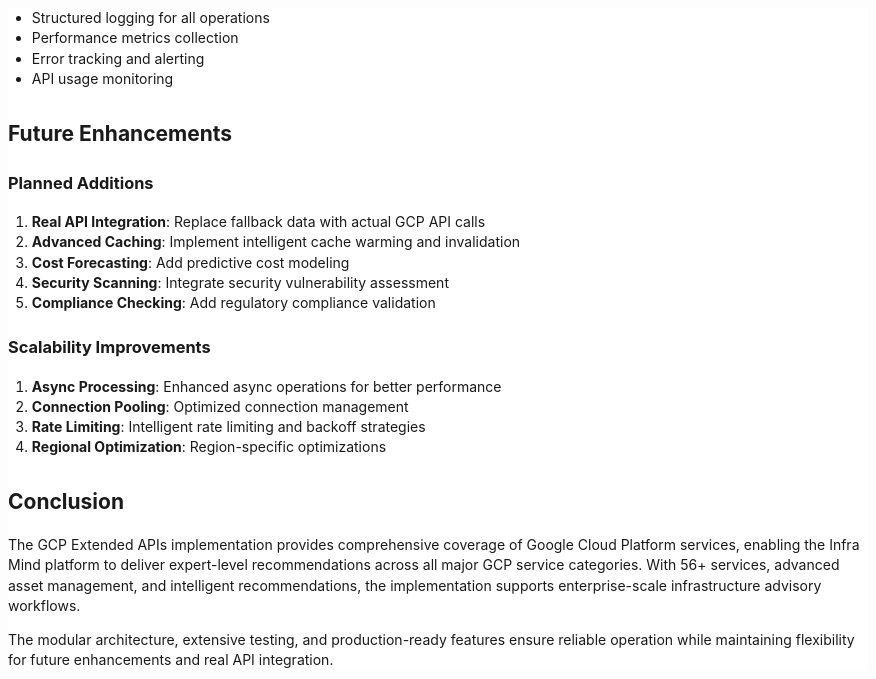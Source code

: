 - Structured logging for all operations
- Performance metrics collection
- Error tracking and alerting
- API usage monitoring

## Future Enhancements

### Planned Additions

1. **Real API Integration**: Replace fallback data with actual GCP API calls
2. **Advanced Caching**: Implement intelligent cache warming and invalidation
3. **Cost Forecasting**: Add predictive cost modeling
4. **Security Scanning**: Integrate security vulnerability assessment
5. **Compliance Checking**: Add regulatory compliance validation

### Scalability Improvements

1. **Async Processing**: Enhanced async operations for better performance
2. **Connection Pooling**: Optimized connection management
3. **Rate Limiting**: Intelligent rate limiting and backoff strategies
4. **Regional Optimization**: Region-specific optimizations

## Conclusion

The GCP Extended APIs implementation provides comprehensive coverage of Google Cloud Platform services, enabling the Infra Mind platform to deliver expert-level recommendations across all major GCP service categories. With 56+ services, advanced asset management, and intelligent recommendations, the implementation supports enterprise-scale infrastructure advisory workflows.

The modular architecture, extensive testing, and production-ready features ensure reliable operation while maintaining flexibility for future enhancements and real API integration.